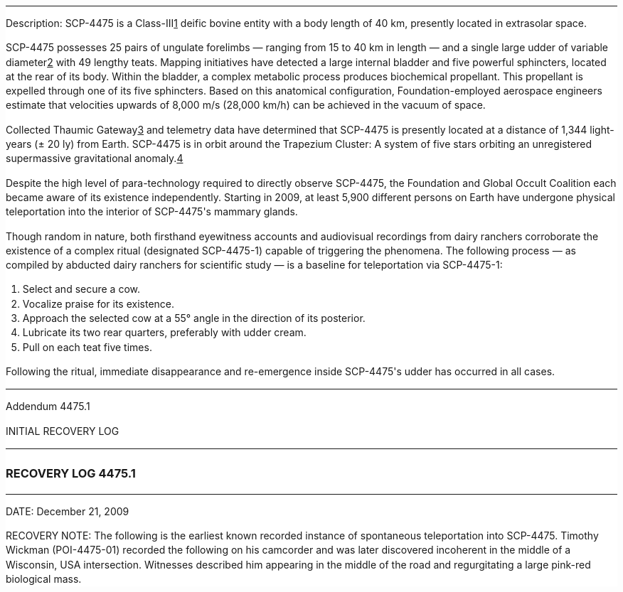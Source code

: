 * * *

Description: SCP-4475 is a Class-III[1](javascript:;) deific bovine entity with a body length of 40 km, presently located in extrasolar space.

SCP-4475 possesses 25 pairs of ungulate forelimbs — ranging from 15 to 40 km in length — and a single large udder of variable diameter[2](javascript:;) with 49 lengthy teats. Mapping initiatives have detected a large internal bladder and five powerful sphincters, located at the rear of its body. Within the bladder, a complex metabolic process produces biochemical propellant. This propellant is expelled through one of its five sphincters. Based on this anatomical configuration, Foundation-employed aerospace engineers estimate that velocities upwards of 8,000 m/s (28,000 km/h) can be achieved in the vacuum of space.

Collected Thaumic Gateway[3](javascript:;) and telemetry data have determined that SCP-4475 is presently located at a distance of 1,344 light-years (± 20 ly) from Earth. SCP-4475 is in orbit around the Trapezium Cluster: A system of five stars orbiting an unregistered supermassive gravitational anomaly.[4](javascript:;)

Despite the high level of para-technology required to directly observe SCP-4475, the Foundation and Global Occult Coalition each became aware of its existence independently. Starting in 2009, at least 5,900 different persons on Earth have undergone physical teleportation into the interior of SCP-4475's mammary glands.

Though random in nature, both firsthand eyewitness accounts and audiovisual recordings from dairy ranchers corroborate the existence of a complex ritual (designated SCP-4475-1) capable of triggering the phenomena. The following process — as compiled by abducted dairy ranchers for scientific study — is a baseline for teleportation via SCP-4475-1:

1.  Select and secure a cow.
2.  Vocalize praise for its existence.
3.  Approach the selected cow at a 55° angle in the direction of its posterior.
4.  Lubricate its two rear quarters, preferably with udder cream.
5.  Pull on each teat five times.

Following the ritual, immediate disappearance and re-emergence inside SCP-4475's udder has occurred in all cases.

* * *

Addendum 4475.1

INITIAL RECOVERY LOG

* * *

  

### RECOVERY LOG 4475.1

* * *

DATE: December 21, 2009

RECOVERY NOTE: The following is the earliest known recorded instance of spontaneous teleportation into SCP-4475. Timothy Wickman (POI-4475-01) recorded the following on his camcorder and was later discovered incoherent in the middle of a Wisconsin, USA intersection. Witnesses described him appearing in the middle of the road and regurgitating a large pink-red biological mass.
